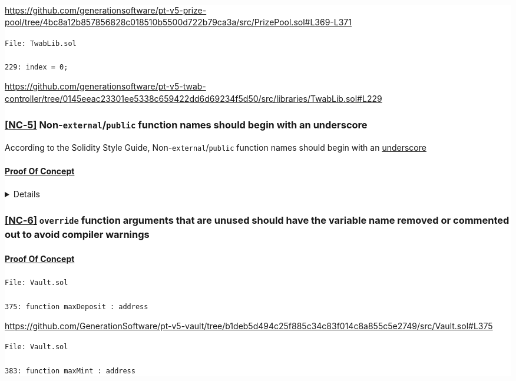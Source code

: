 https://github.com/generationsoftware/pt-v5-prize-pool/tree/4bc8a12b857856828c018510b5500d722b79ca3a/src/PrizePool.sol#L369-L371

```solidity
File: TwabLib.sol

229: index = 0;

```

https://github.com/generationsoftware/pt-v5-twab-controller/tree/0145eeac23301ee5338c659422dd6d69234f5d50/src/libraries/TwabLib.sol#L229








### <a href="#qa-summary">[NC&#x2011;5]</a><a name="NC&#x2011;5"> Non-`external`/`public` function names should begin with an underscore

According to the Solidity Style Guide, Non-`external`/`public` function names should begin with an <a href="https://docs.soliditylang.org/en/latest/style-guide.html#underscore-prefix-for-non-external-functions-and-variables">underscore</a>

#### <ins>Proof Of Concept</ins>

<details></details>






### <a href="#qa-summary">[NC&#x2011;6]</a><a name="NC&#x2011;6"> `override` function arguments that are unused should have the variable name removed or commented out to avoid compiler warnings

#### <ins>Proof Of Concept</ins>


```solidity
File: Vault.sol

375: function maxDeposit : address

```

https://github.com/GenerationSoftware/pt-v5-vault/tree/b1deb5d494c25f885c34c83f014c8a855c5e2749/src/Vault.sol#L375

```solidity
File: Vault.sol

383: function maxMint : address

```

